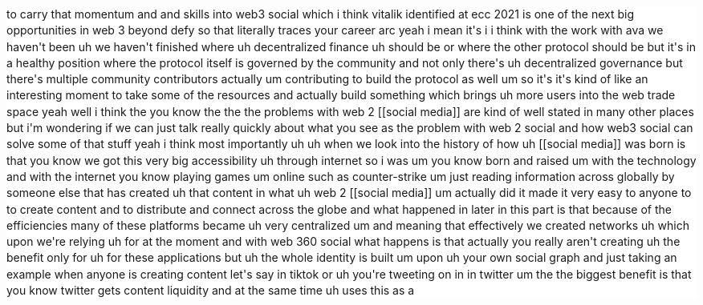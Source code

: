 to carry that momentum and and skills
into web3 social which i think vitalik
identified at ecc 2021 is one of the
next big opportunities in web 3 beyond
defy so that literally traces your
career arc
yeah i mean it's i i think with the work
with ava we haven't been uh we haven't
finished where uh decentralized finance
uh should be or where the other protocol
should be but it's in a healthy position
where the protocol itself is governed by
the community and not only there's uh
decentralized governance but there's
multiple community contributors actually
um contributing to build the protocol as
well
um so it's it's kind of like an
interesting moment to take some of the
resources and actually build something
which brings uh more users into the web
trade space
yeah well i think the you know the the
the problems with web 2 [[social media]] are
kind of well stated in many other places
but i'm wondering if we can just talk
really quickly about what you see as the
problem with web 2 social and how web3
social can solve some of that stuff
yeah i think most importantly uh uh when
we look into the history of how uh
[[social media]] was born is that you know
we got this very big accessibility uh
through internet so i was um you know
born and raised
um with the technology and with the
internet you know playing games
um online such as counter-strike
um just reading information across
globally by someone else that has
created uh that content in what uh web 2
[[social media]]
um actually did it made it very easy to
anyone to to create content and to
distribute and connect across the globe
and what happened in later in this part
is that because of the efficiencies many
of these platforms became uh very
centralized
um and meaning that effectively we
created networks uh which upon we're
relying uh for at the moment and with
web 360 social what happens is that
actually you really aren't creating uh
the benefit only for uh for these
applications but uh the whole identity
is built um upon uh your own social
graph and just taking an example when
anyone is creating content let's say in
tiktok or uh you're tweeting on in in
twitter
um the the biggest benefit is that you
know twitter gets content liquidity and
at the same time uh uses this as a